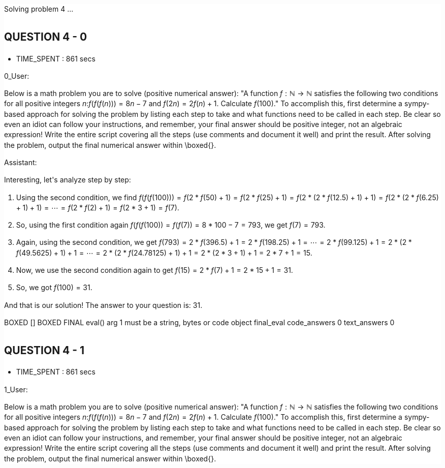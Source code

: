 Solving problem 4 ...



## QUESTION 4 - 0 
- TIME_SPENT : 861 secs

0_User:

Below is a math problem you are to solve (positive numerical answer):
"A function $f: \mathbb N \to \mathbb N$ satisfies the following two conditions for all positive integers $n$:$f(f(f(n)))=8n-7$ and $f(2n)=2f(n)+1$. Calculate $f(100)$."
To accomplish this, first determine a sympy-based approach for solving the problem by listing each step to take and what functions need to be called in each step. Be clear so even an idiot can follow your instructions, and remember, your final answer should be positive integer, not an algebraic expression!
Write the entire script covering all the steps (use comments and document it well) and print the result. After solving the problem, output the final numerical answer within \boxed{}.

Assistant: 

Interesting, let's analyze step by step:



1. Using the second condition, we find $f(f(f(100))) = f(2*f(50)+1) = f(2*f(25)+1) = f(2*(2*f(12.5)+1)+1) = f(2*(2*f(6.25)+1)+1) = \cdots = f(2*f(2)+1) = f(2*3+1) = f(7)$. 

2. So, using the first condition again $f(f(f(100)) = f(f(7)) = 8*100 - 7 = 793$, we get $f(7) = 793$. 

3. Again, using the second condition, we get $f(793) = 2*f(396.5)+1 = 2*f(198.25)+1 = \cdots = 2*f(99.125)+1 = 2*(2*f(49.5625)+1)+1 = \cdots = 2*(2*f(24.78125)+1)+1 = 2*(2*3+1)+1 = 2*7+1 = 15$. 

4. Now, we use the second condition again to get $f(15) = 2*f(7)+1 = 2*15+1 = 31$.

5. So, we got $f(100) = 31$.

And that is our solution!
The answer to your question is: $31$.

BOXED []
BOXED FINAL 
eval() arg 1 must be a string, bytes or code object final_eval
code_answers 0 text_answers 0



## QUESTION 4 - 1 
- TIME_SPENT : 861 secs

1_User:

Below is a math problem you are to solve (positive numerical answer):
"A function $f: \mathbb N \to \mathbb N$ satisfies the following two conditions for all positive integers $n$:$f(f(f(n)))=8n-7$ and $f(2n)=2f(n)+1$. Calculate $f(100)$."
To accomplish this, first determine a sympy-based approach for solving the problem by listing each step to take and what functions need to be called in each step. Be clear so even an idiot can follow your instructions, and remember, your final answer should be positive integer, not an algebraic expression!
Write the entire script covering all the steps (use comments and document it well) and print the result. After solving the problem, output the final numerical answer within \boxed{}.
